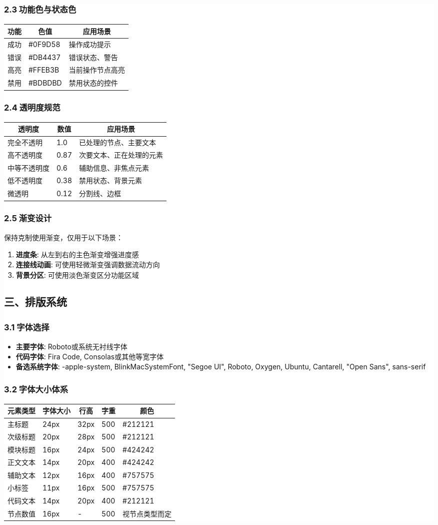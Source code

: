 ### 2.3 功能色与状态色

| 功能 | 色值 | 应用场景 |
|-----|------|---------|
| 成功 | #0F9D58 | 操作成功提示 |
| 错误 | #DB4437 | 错误状态、警告 |
| 高亮 | #FFEB3B | 当前操作节点高亮 |
| 禁用 | #BDBDBD | 禁用状态的控件 |

### 2.4 透明度规范

| 透明度 | 数值 | 应用场景 |
|-------|-----|---------|
| 完全不透明 | 1.0 | 已处理的节点、主要文本 |
| 高不透明度 | 0.87 | 次要文本、正在处理的元素 |
| 中等不透明度 | 0.6 | 辅助信息、非焦点元素 |
| 低不透明度 | 0.38 | 禁用状态、背景元素 |
| 微透明 | 0.12 | 分割线、边框 |

### 2.5 渐变设计

保持克制使用渐变，仅用于以下场景：

1. **进度条**: 从左到右的主色渐变增强进度感
2. **连接线动画**: 可使用轻微渐变强调数据流动方向
3. **背景分区**: 可使用淡色渐变区分功能区域

## 三、排版系统

### 3.1 字体选择

- **主要字体**: Roboto或系统无衬线字体
- **代码字体**: Fira Code, Consolas或其他等宽字体
- **备选系统字体**: -apple-system, BlinkMacSystemFont, "Segoe UI", Roboto, Oxygen, Ubuntu, Cantarell, "Open Sans", sans-serif

### 3.2 字体大小体系

| 元素类型 | 字体大小 | 行高 | 字重 | 颜色 |
|---------|--------|------|-----|------|
| 主标题 | 24px | 32px | 500 | #212121 |
| 次级标题 | 20px | 28px | 500 | #212121 |
| 模块标题 | 16px | 24px | 500 | #424242 |
| 正文文本 | 14px | 20px | 400 | #424242 |
| 辅助文本 | 12px | 16px | 400 | #757575 |
| 小标签 | 11px | 16px | 500 | #757575 |
| 代码文本 | 14px | 20px | 400 | #212121 |
| 节点数值 | 16px | - | 500 | 视节点类型而定 |
